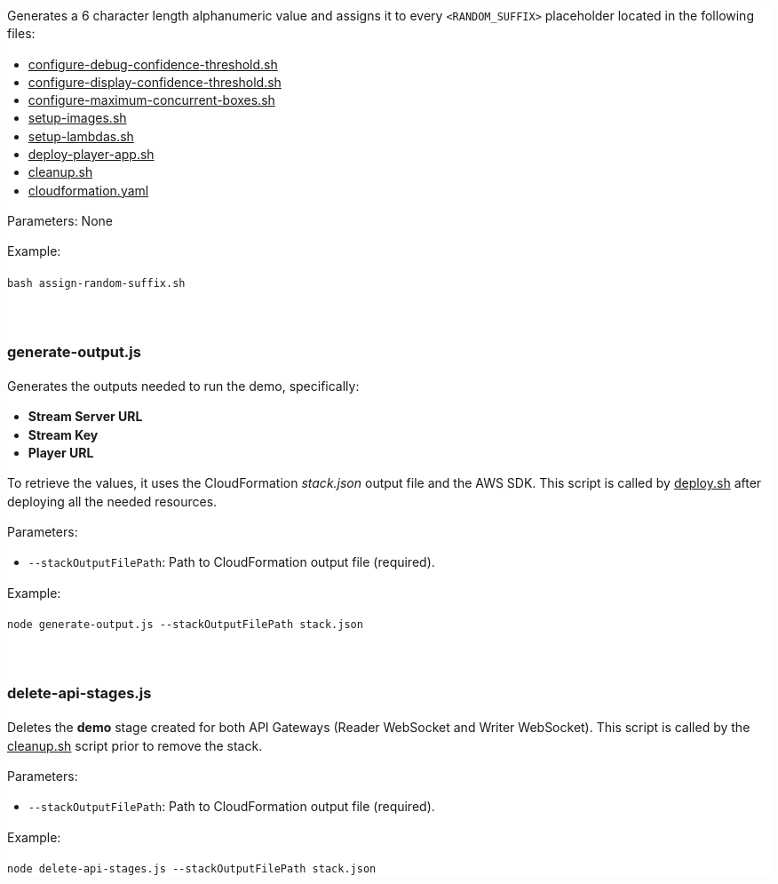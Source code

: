 Generates a 6 character length alphanumeric value and assigns it to every `<RANDOM_SUFFIX>` placeholder located in the following files:

* [configure-debug-confidence-threshold.sh](../configuration/configure-debug-confidence-threshold.sh)
* [configure-display-confidence-threshold.sh](../configuration/configure-display-confidence-threshold.sh)
* [configure-maximum-concurrent-boxes.sh](../configuration/configure-maximum-concurrent-boxes.sh)
* [setup-images.sh](./setup-images.sh)
* [setup-lambdas.sh](./setup-lambdas.sh)
* [deploy-player-app.sh](./deploy-player-app.sh)
* [cleanup.sh](./cleanup.sh)
* [cloudformation.yaml](./cloudformation.yaml)

Parameters: None

Example:

```shell
bash assign-random-suffix.sh
```

<br>

### generate-output.js

Generates the outputs needed to run the demo, specifically:

* **Stream Server URL**
* **Stream Key**
* **Player URL**

To retrieve the values, it uses the CloudFormation *stack.json* output file and the AWS SDK. This script is called by [deploy.sh](#deploysh) after deploying all the needed resources.

Parameters:
* `--stackOutputFilePath`: Path to CloudFormation output file (required).

Example:

```shell
node generate-output.js --stackOutputFilePath stack.json
```

<br>

### delete-api-stages.js

Deletes the **demo** stage created for both API Gateways (Reader WebSocket and Writer WebSocket). This script is called by the [cleanup.sh](#cleanupsh) script prior to remove the stack.

Parameters:
* `--stackOutputFilePath`: Path to CloudFormation output file (required).

Example:

```shell
node delete-api-stages.js --stackOutputFilePath stack.json
```